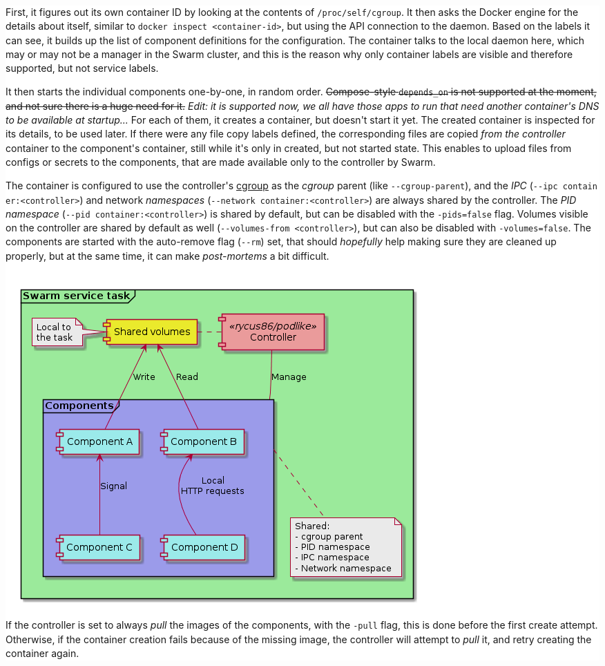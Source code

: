 First, it figures out its own container ID by looking at the contents of `/proc/self/cgroup`. It then asks the Docker engine for the details about itself, similar to `docker inspect <container-id>`, but using the API connection to the daemon. Based on the labels it can see, it builds up the list of component definitions for the configuration. The container talks to the local daemon here, which may or may not be a manager in the Swarm cluster, and this is the reason why only container labels are visible and therefore supported, but not service labels.

It then starts the individual components one-by-one, in random order. ~~Compose-style `depends_on` is not supported at the moment, and not sure there is a huge need for it.~~ *Edit: it is supported now, we all have those apps to run that need another container's DNS to be available at startup...* For each of them, it creates a container, but doesn't start it yet. The created container is inspected for its details, to be used later. If there were any file copy labels defined, the corresponding files are copied *from the controller* container to the component's container, still while it's only in created, but not started state. This enables to upload files from configs or secrets to the components, that are made available only to the controller by Swarm.

The container is configured to use the controller's [cgroup](https://en.wikipedia.org/wiki/Cgroups#Namespace_isolation) as the *cgroup* parent (like `--cgroup-parent`), and the *IPC* (`--ipc container:<controller>`) and network *namespaces* (`--network container:<controller>`) are always shared by the controller. The *PID namespace* (`--pid container:<controller>`) is shared by default, but can be disabled with the `-pids=false` flag. Volumes visible on the controller are shared by default as well (`--volumes-from <controller>`), but can also be disabled with `-volumes=false`. The components are started with the auto-remove flag (`--rm`) set, that should *hopefully* help making sure they are cleaned up properly, but at the same time, it can make *post-mortems* a bit difficult.

![Components](components.png)

If the controller is set to always *pull* the images of the components, with the `-pull` flag, this is done before the first create attempt. Otherwise, if the container creation fails because of the missing image, the controller will attempt to *pull* it, and retry creating the container again.
